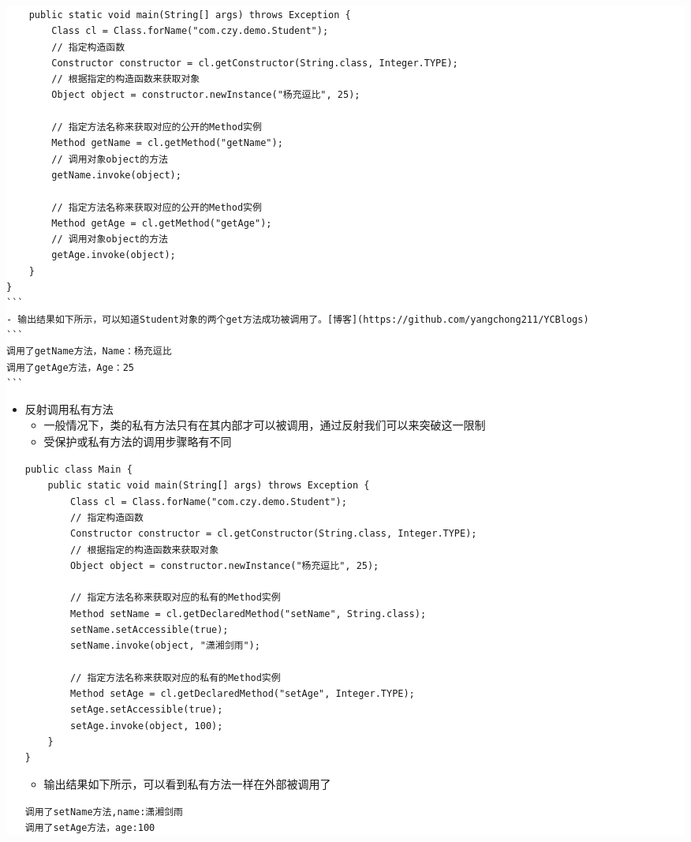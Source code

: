     	public static void main(String[] args) throws Exception {
    		Class cl = Class.forName("com.czy.demo.Student");
    		// 指定构造函数
    		Constructor constructor = cl.getConstructor(String.class, Integer.TYPE);
    		// 根据指定的构造函数来获取对象
    		Object object = constructor.newInstance("杨充逗比", 25);
    
    		// 指定方法名称来获取对应的公开的Method实例
    		Method getName = cl.getMethod("getName");
    		// 调用对象object的方法
    		getName.invoke(object);
    
    		// 指定方法名称来获取对应的公开的Method实例
    		Method getAge = cl.getMethod("getAge");
    		// 调用对象object的方法
    		getAge.invoke(object);
    	}
    }
    ```
    - 输出结果如下所示，可以知道Student对象的两个get方法成功被调用了。[博客](https://github.com/yangchong211/YCBlogs)
    ```
    调用了getName方法，Name：杨充逗比
    调用了getAge方法，Age：25
    ```
- 反射调用私有方法
    - 一般情况下，类的私有方法只有在其内部才可以被调用，通过反射我们可以来突破这一限制
    - 受保护或私有方法的调用步骤略有不同
    ```
    public class Main {
    	public static void main(String[] args) throws Exception {
    		Class cl = Class.forName("com.czy.demo.Student");
    		// 指定构造函数
    		Constructor constructor = cl.getConstructor(String.class, Integer.TYPE);
    		// 根据指定的构造函数来获取对象
    		Object object = constructor.newInstance("杨充逗比", 25);
    
    		// 指定方法名称来获取对应的私有的Method实例
    		Method setName = cl.getDeclaredMethod("setName", String.class);
    		setName.setAccessible(true);
    		setName.invoke(object, "潇湘剑雨");
    		
    		// 指定方法名称来获取对应的私有的Method实例
    		Method setAge = cl.getDeclaredMethod("setAge", Integer.TYPE);
    		setAge.setAccessible(true);
    		setAge.invoke(object, 100);
    	}
    }
    ```
    - 输出结果如下所示，可以看到私有方法一样在外部被调用了
    ```
    调用了setName方法,name:潇湘剑雨
    调用了setAge方法，age:100
    ```
